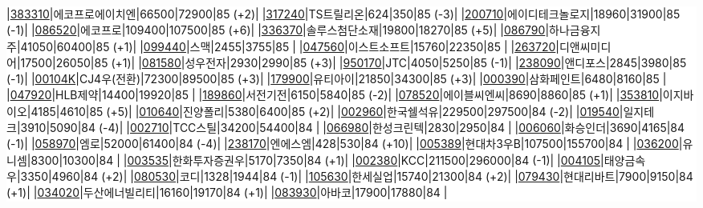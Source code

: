 |[383310](https://finance.daum.net/quotes/A383310)|에코프로에이치엔|66500|72900|85 (+2)|
|[317240](https://finance.daum.net/quotes/A317240)|TS트릴리온|624|350|85 (-3)|
|[200710](https://finance.daum.net/quotes/A200710)|에이디테크놀로지|18960|31900|85 (-1)|
|[086520](https://finance.daum.net/quotes/A086520)|에코프로|109400|107500|85 (+6)|
|[336370](https://finance.daum.net/quotes/A336370)|솔루스첨단소재|19800|18270|85 (+5)|
|[086790](https://finance.daum.net/quotes/A086790)|하나금융지주|41050|60400|85 (+1)|
|[099440](https://finance.daum.net/quotes/A099440)|스맥|2455|3755|85 |
|[047560](https://finance.daum.net/quotes/A047560)|이스트소프트|15760|22350|85 |
|[263720](https://finance.daum.net/quotes/A263720)|디앤씨미디어|17500|26050|85 (+1)|
|[081580](https://finance.daum.net/quotes/A081580)|성우전자|2930|2990|85 (+3)|
|[950170](https://finance.daum.net/quotes/A950170)|JTC|4050|5250|85 (-1)|
|[238090](https://finance.daum.net/quotes/A238090)|앤디포스|2845|3980|85 (-1)|
|[00104K](https://finance.daum.net/quotes/A00104K)|CJ4우(전환)|72300|89500|85 (+3)|
|[179900](https://finance.daum.net/quotes/A179900)|유티아이|21850|34300|85 (+3)|
|[000390](https://finance.daum.net/quotes/A000390)|삼화페인트|6480|8160|85 |
|[047920](https://finance.daum.net/quotes/A047920)|HLB제약|14400|19920|85 |
|[189860](https://finance.daum.net/quotes/A189860)|서전기전|6150|5840|85 (-2)|
|[078520](https://finance.daum.net/quotes/A078520)|에이블씨엔씨|8690|8860|85 (+1)|
|[353810](https://finance.daum.net/quotes/A353810)|이지바이오|4185|4610|85 (+5)|
|[010640](https://finance.daum.net/quotes/A010640)|진양폴리|5380|6400|85 (+2)|
|[002960](https://finance.daum.net/quotes/A002960)|한국쉘석유|229500|297500|84 (-2)|
|[019540](https://finance.daum.net/quotes/A019540)|일지테크|3910|5090|84 (-4)|
|[002710](https://finance.daum.net/quotes/A002710)|TCC스틸|34200|54400|84 |
|[066980](https://finance.daum.net/quotes/A066980)|한성크린텍|2830|2950|84 |
|[006060](https://finance.daum.net/quotes/A006060)|화승인더|3690|4165|84 (-1)|
|[058970](https://finance.daum.net/quotes/A058970)|엠로|52000|61400|84 (-4)|
|[238170](https://finance.daum.net/quotes/A238170)|엔에스엠|428|530|84 (+10)|
|[005389](https://finance.daum.net/quotes/A005389)|현대차3우B|107500|155700|84 |
|[036200](https://finance.daum.net/quotes/A036200)|유니셈|8300|10300|84 |
|[003535](https://finance.daum.net/quotes/A003535)|한화투자증권우|5170|7350|84 (+1)|
|[002380](https://finance.daum.net/quotes/A002380)|KCC|211500|296000|84 (-1)|
|[004105](https://finance.daum.net/quotes/A004105)|태양금속우|3350|4960|84 (+2)|
|[080530](https://finance.daum.net/quotes/A080530)|코디|1328|1944|84 (-1)|
|[105630](https://finance.daum.net/quotes/A105630)|한세실업|15740|21300|84 (+2)|
|[079430](https://finance.daum.net/quotes/A079430)|현대리바트|7900|9150|84 (+1)|
|[034020](https://finance.daum.net/quotes/A034020)|두산에너빌리티|16160|19170|84 (+1)|
|[083930](https://finance.daum.net/quotes/A083930)|아바코|17900|17880|84 |